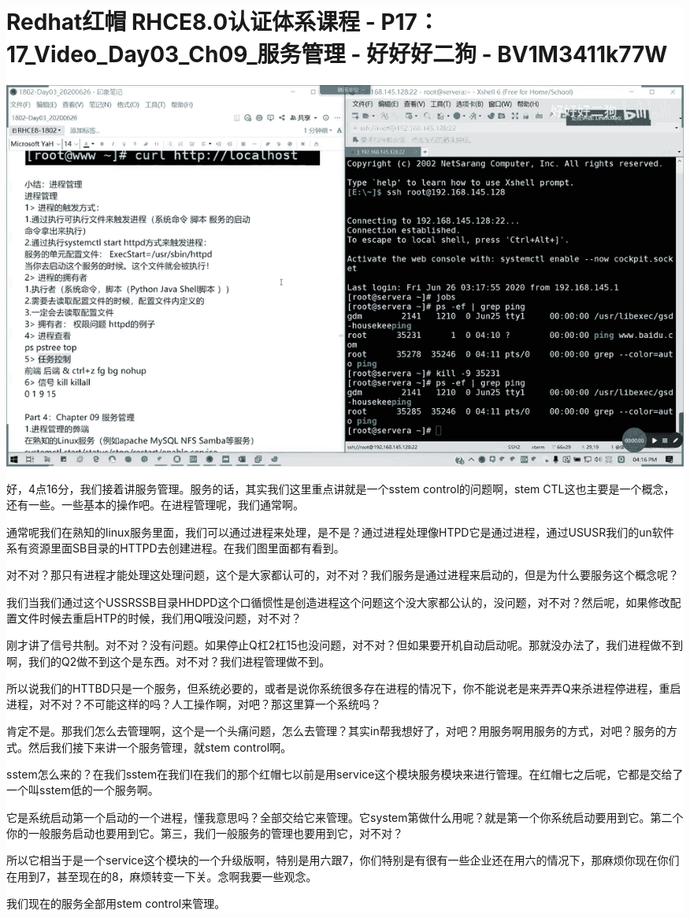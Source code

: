 # Redhat红帽 RHCE8.0认证体系课程 - P17：17_Video_Day03_Ch09_服务管理 - 好好好二狗 - BV1M3411k77W

![](img/81d99981eb9b3b9c04525611819dc4d3_0.png)

好，4点16分，我们接着讲服务管理。服务的话，其实我们这里重点讲就是一个sstem control的问题啊，stem CTL这也主要是一个概念，还有一些。一些基本的操作吧。在进程管理呢，我们通常啊。

通常呢我们在熟知的linux服务里面，我们可以通过进程来处理，是不是？通过进程处理像HTPD它是通过进程，通过USUSR我们的un软件系有资源里面SB目录的HTTPD去创建进程。在我们图里面都有看到。

对不对？那只有进程才能处理这处理问题，这个是大家都认可的，对不对？我们服务是通过进程来启动的，但是为什么要服务这个概念呢？

我们当我们通过这个USSRSSB目录HHDPD这个口循惯性是创造进程这个问题这个没大家都公认的，没问题，对不对？然后呢，如果修改配置文件时候去重启HTP的时候，我们用Q哦没问题，对不对？

刚才讲了信号共制。对不对？没有问题。如果停止Q杠2杠15也没问题，对不对？但如果要开机自动启动呢。那就没办法了，我们进程做不到啊，我们的Q2做不到这个是东西。对不对？我们进程管理做不到。

所以说我们的HTTBD只是一个服务，但系统必要的，或者是说你系统很多存在进程的情况下，你不能说老是来弄弄Q来杀进程停进程，重启进程，对不对？不可能这样的吗？人工操作啊，对吧？那这里算一个系统吗？

肯定不是。那我们怎么去管理啊，这个是一个头痛问题，怎么去管理？其实in帮我想好了，对吧？用服务啊用服务的方式，对吧？服务的方式。然后我们接下来讲一个服务管理，就stem control啊。

sstem怎么来的？在我们sstem在我们I在我们的那个红帽七以前是用service这个模块服务模块来进行管理。在红帽七之后呢，它都是交给了一个叫sstem低的一个服务啊。

它是系统启动第一个启动的一个进程，懂我意思吗？全部交给它来管理。它system第做什么用呢？就是第一个你系统启动要用到它。第二个你的一般服务启动也要用到它。第三，我们一般服务的管理也要用到它，对不对？

所以它相当于是一个service这个模块的一个升级版啊，特别是用六跟7，你们特别是有很有一些企业还在用六的情况下，那麻烦你现在你们在用到7，甚至现在的8，麻烦转变一下关。念啊我要一些观念。

我们现在的服务全部用stem control来管理。

